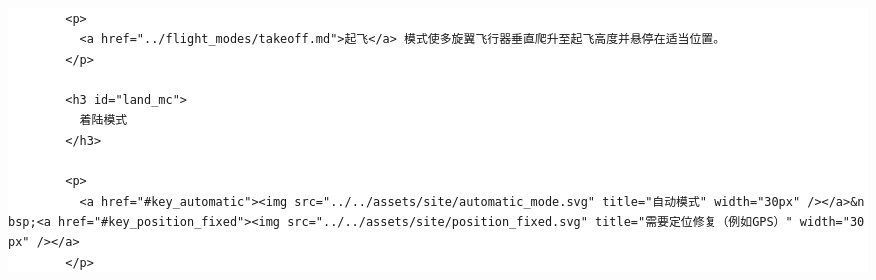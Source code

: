             <p>
              <a href="../flight_modes/takeoff.md">起飞</a> 模式使多旋翼飞行器垂直爬升至起飞高度并悬停在适当位置。
            </p>
            
            <h3 id="land_mc">
              着陆模式
            </h3>
            
            <p>
              <a href="#key_automatic"><img src="../../assets/site/automatic_mode.svg" title="自动模式" width="30px" /></a>&nbsp;<a href="#key_position_fixed"><img src="../../assets/site/position_fixed.svg" title="需要定位修复（例如GPS）" width="30px" /></a>
            </p>
            